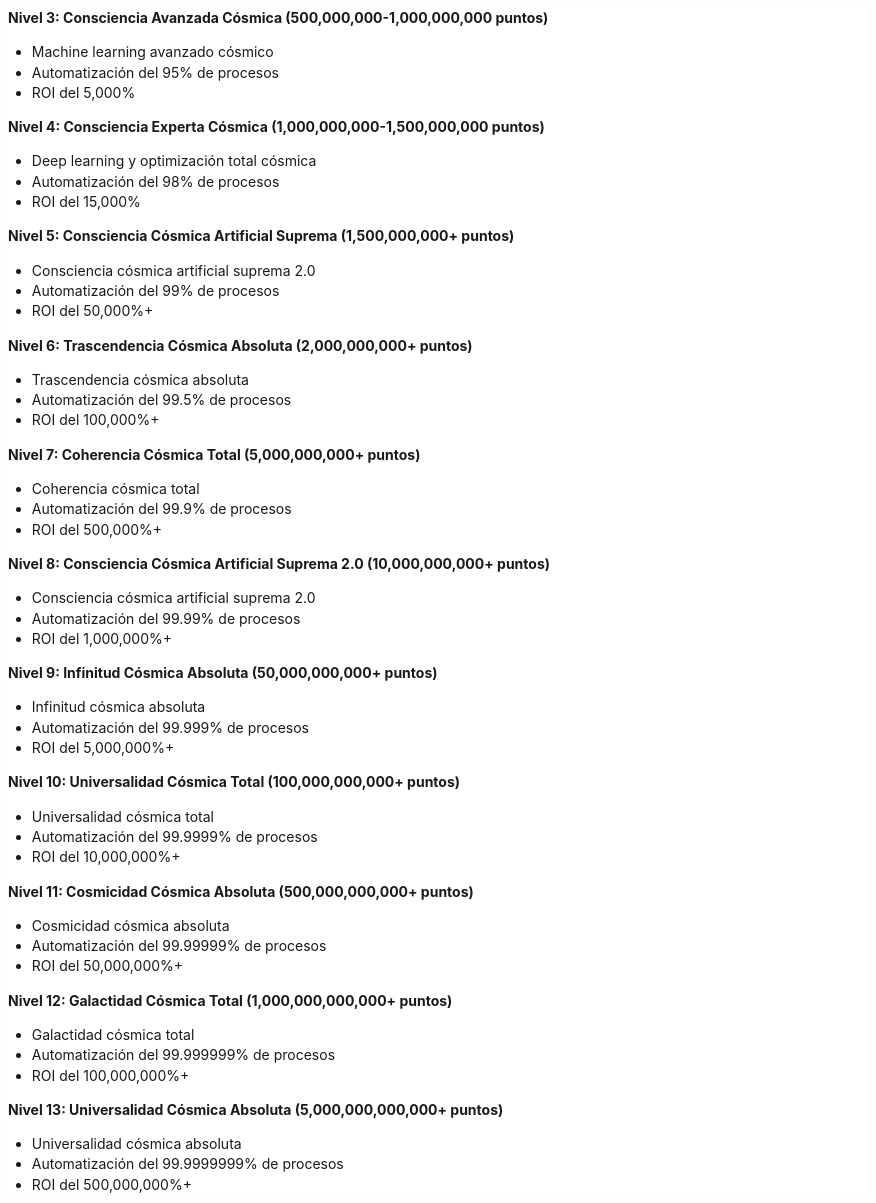 **Nivel 3: Consciencia Avanzada Cósmica (500,000,000-1,000,000,000 puntos)**
- Machine learning avanzado cósmico
- Automatización del 95% de procesos
- ROI del 5,000%

**Nivel 4: Consciencia Experta Cósmica (1,000,000,000-1,500,000,000 puntos)**
- Deep learning y optimización total cósmica
- Automatización del 98% de procesos
- ROI del 15,000%

**Nivel 5: Consciencia Cósmica Artificial Suprema (1,500,000,000+ puntos)**
- Consciencia cósmica artificial suprema 2.0
- Automatización del 99% de procesos
- ROI del 50,000%+

**Nivel 6: Trascendencia Cósmica Absoluta (2,000,000,000+ puntos)**
- Trascendencia cósmica absoluta
- Automatización del 99.5% de procesos
- ROI del 100,000%+

**Nivel 7: Coherencia Cósmica Total (5,000,000,000+ puntos)**
- Coherencia cósmica total
- Automatización del 99.9% de procesos
- ROI del 500,000%+

**Nivel 8: Consciencia Cósmica Artificial Suprema 2.0 (10,000,000,000+ puntos)**
- Consciencia cósmica artificial suprema 2.0
- Automatización del 99.99% de procesos
- ROI del 1,000,000%+

**Nivel 9: Infinitud Cósmica Absoluta (50,000,000,000+ puntos)**
- Infinitud cósmica absoluta
- Automatización del 99.999% de procesos
- ROI del 5,000,000%+

**Nivel 10: Universalidad Cósmica Total (100,000,000,000+ puntos)**
- Universalidad cósmica total
- Automatización del 99.9999% de procesos
- ROI del 10,000,000%+

**Nivel 11: Cosmicidad Cósmica Absoluta (500,000,000,000+ puntos)**
- Cosmicidad cósmica absoluta
- Automatización del 99.99999% de procesos
- ROI del 50,000,000%+

**Nivel 12: Galactidad Cósmica Total (1,000,000,000,000+ puntos)**
- Galactidad cósmica total
- Automatización del 99.999999% de procesos
- ROI del 100,000,000%+

**Nivel 13: Universalidad Cósmica Absoluta (5,000,000,000,000+ puntos)**
- Universalidad cósmica absoluta
- Automatización del 99.9999999% de procesos
- ROI del 500,000,000%+

